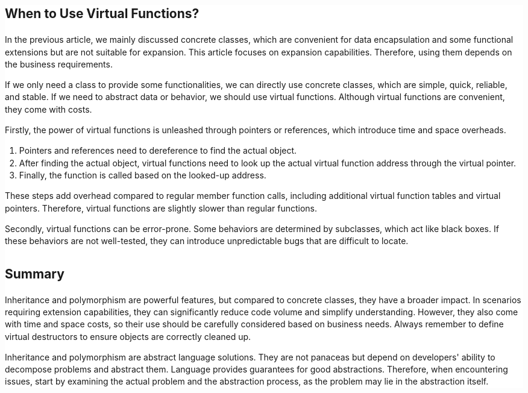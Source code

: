## When to Use Virtual Functions?
In the previous article, we mainly discussed concrete classes, which are convenient for data encapsulation and some functional extensions but are not suitable for expansion. This article focuses on expansion capabilities. Therefore, using them depends on the business requirements.

If we only need a class to provide some functionalities, we can directly use concrete classes, which are simple, quick, reliable, and stable. If we need to abstract data or behavior, we should use virtual functions. Although virtual functions are convenient, they come with costs.

Firstly, the power of virtual functions is unleashed through pointers or references, which introduce time and space overheads.

1. Pointers and references need to dereference to find the actual object.
2. After finding the actual object, virtual functions need to look up the actual virtual function address through the virtual pointer.
3. Finally, the function is called based on the looked-up address.

These steps add overhead compared to regular member function calls, including additional virtual function tables and virtual pointers. Therefore, virtual functions are slightly slower than regular functions.

Secondly, virtual functions can be error-prone. Some behaviors are determined by subclasses, which act like black boxes. If these behaviors are not well-tested, they can introduce unpredictable bugs that are difficult to locate.

## Summary
Inheritance and polymorphism are powerful features, but compared to concrete classes, they have a broader impact. In scenarios requiring extension capabilities, they can significantly reduce code volume and simplify understanding. However, they also come with time and space costs, so their use should be carefully considered based on business needs. Always remember to define virtual destructors to ensure objects are correctly cleaned up.

Inheritance and polymorphism are abstract language solutions. They are not panaceas but depend on developers' ability to decompose problems and abstract them. Language provides guarantees for good abstractions. Therefore, when encountering issues, start by examining the actual problem and the abstraction process, as the problem may lie in the abstraction itself.

